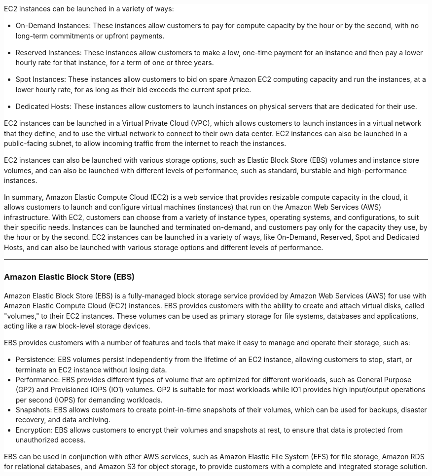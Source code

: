 EC2 instances can be launched in a variety of ways:

- On-Demand Instances: These instances allow customers to pay for compute capacity by the hour or by the second, with no long-term commitments or upfront payments.

- Reserved Instances: These instances allow customers to make a low, one-time payment for an instance and then pay a lower hourly rate for that instance, for a term of one or three years.

- Spot Instances: These instances allow customers to bid on spare Amazon EC2 computing capacity and run the instances, at a lower hourly rate, for as long as their bid exceeds the current spot price.

- Dedicated Hosts: These instances allow customers to launch instances on physical servers that are dedicated for their use.

EC2 instances can be launched in a Virtual Private Cloud (VPC), which allows customers to launch instances in a virtual network that they define, and to use the virtual network to connect to their own data center. EC2 instances can also be launched in a public-facing subnet, to allow incoming traffic from the internet to reach the instances.

EC2 instances can also be launched with various storage options, such as Elastic Block Store (EBS) volumes and instance store volumes, and can also be launched with different levels of performance, such as standard, burstable and high-performance instances.

In summary, Amazon Elastic Compute Cloud (EC2) is a web service that provides resizable compute capacity in the cloud, it allows customers to launch and configure virtual machines (instances) that run on the Amazon Web Services (AWS) infrastructure. With EC2, customers can choose from a variety of instance types, operating systems, and configurations, to suit their specific needs. Instances can be launched and terminated on-demand, and customers pay only for the capacity they use, by the hour or by the second. EC2 instances can be launched in a variety of ways, like On-Demand, Reserved, Spot and Dedicated Hosts, and can also be launched with various storage options and different levels of performance.

---

### Amazon Elastic Block Store (EBS)

Amazon Elastic Block Store (EBS) is a fully-managed block storage service provided by Amazon Web Services (AWS) for use with Amazon Elastic Compute Cloud (EC2) instances. EBS provides customers with the ability to create and attach virtual disks, called "volumes," to their EC2 instances. These volumes can be used as primary storage for file systems, databases and applications, acting like a raw block-level storage devices.

EBS provides customers with a number of features and tools that make it easy to manage and operate their storage, such as:

- Persistence: EBS volumes persist independently from the lifetime of an EC2 instance, allowing customers to stop, start, or terminate an EC2 instance without losing data.
- Performance: EBS provides different types of volume that are optimized for different workloads, such as General Purpose (GP2) and Provisioned IOPS (IO1) volumes. GP2 is suitable for most workloads while IO1 provides high input/output operations per second (IOPS) for demanding workloads.
- Snapshots: EBS allows customers to create point-in-time snapshots of their volumes, which can be used for backups, disaster recovery, and data archiving.
- Encryption: EBS allows customers to encrypt their volumes and snapshots at rest, to ensure that data is protected from unauthorized access.

EBS can be used in conjunction with other AWS services, such as Amazon Elastic File System (EFS) for file storage, Amazon RDS for relational databases, and Amazon S3 for object storage, to provide customers with a complete and integrated storage solution.
